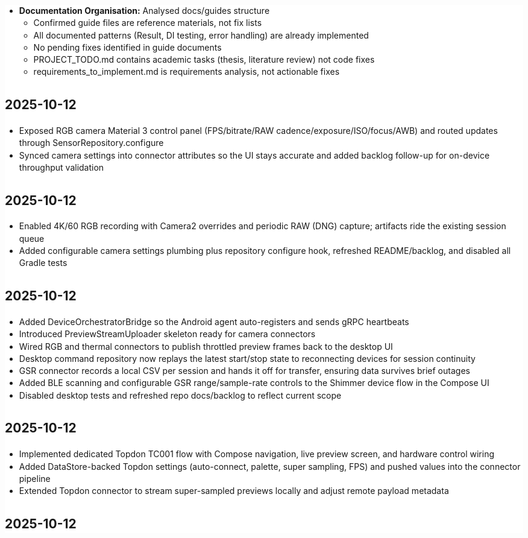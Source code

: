 - **Documentation Organisation:** Analysed docs/guides structure
    - Confirmed guide files are reference materials, not fix lists
    - All documented patterns (Result, DI testing, error handling) are already implemented
    - No pending fixes identified in guide documents
    - PROJECT_TODO.md contains academic tasks (thesis, literature review) not code fixes
    - requirements_to_implement.md is requirements analysis, not actionable fixes

## 2025-10-12

- Exposed RGB camera Material 3 control panel (FPS/bitrate/RAW cadence/exposure/ISO/focus/AWB) and routed updates
  through SensorRepository.configure
- Synced camera settings into connector attributes so the UI stays accurate and added backlog follow-up for on-device
  throughput validation

## 2025-10-12

- Enabled 4K/60 RGB recording with Camera2 overrides and periodic RAW (DNG) capture; artifacts ride the existing session
  queue
- Added configurable camera settings plumbing plus repository configure hook, refreshed README/backlog, and disabled all
  Gradle tests

## 2025-10-12

- Added DeviceOrchestratorBridge so the Android agent auto-registers and sends gRPC heartbeats
- Introduced PreviewStreamUploader skeleton ready for camera connectors
- Wired RGB and thermal connectors to publish throttled preview frames back to the desktop UI
- Desktop command repository now replays the latest start/stop state to reconnecting devices for session continuity
- GSR connector records a local CSV per session and hands it off for transfer, ensuring data survives brief outages
- Added BLE scanning and configurable GSR range/sample-rate controls to the Shimmer device flow in the Compose UI
- Disabled desktop tests and refreshed repo docs/backlog to reflect current scope

## 2025-10-12

- Implemented dedicated Topdon TC001 flow with Compose navigation, live preview screen, and hardware control wiring
- Added DataStore-backed Topdon settings (auto-connect, palette, super sampling, FPS) and pushed values into the
  connector pipeline
- Extended Topdon connector to stream super-sampled previews locally and adjust remote payload metadata

## 2025-10-12
